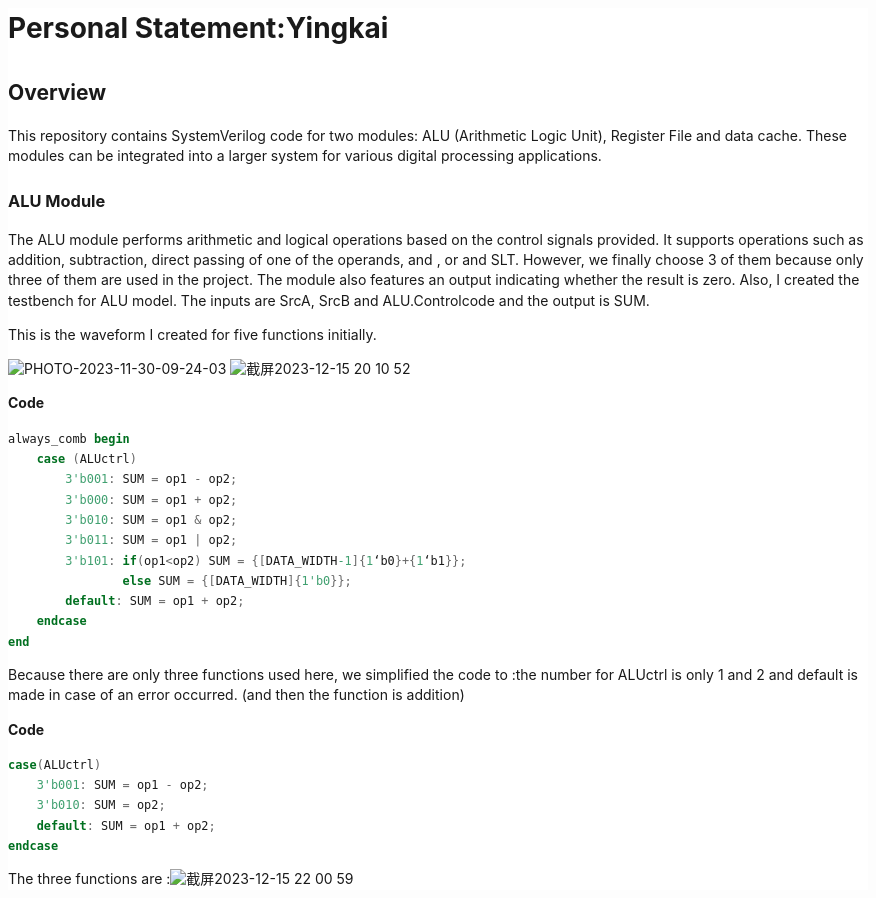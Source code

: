 # Personal Statement:Yingkai

## Overview

This repository contains SystemVerilog code for two modules: ALU (Arithmetic Logic Unit), Register File and data cache. These modules can be integrated into a larger system for various digital processing applications.


### ALU Module

The ALU module performs arithmetic and logical operations based on the control signals provided. It supports operations such as addition, subtraction, direct passing of one of the operands, and , or and SLT. However, we finally choose 3 of them because only three of them are used in the project. The module also features an output indicating whether the result is zero. Also, I created the testbench for ALU model. The inputs are SrcA, SrcB and ALU.Controlcode and the output is SUM. 

This is the waveform I created for five functions initially.

![PHOTO-2023-11-30-09-24-03](https://github.com/johnyeocx/iac-project-team02/assets/151572498/509fd50c-572f-4ef8-a0a5-6739d284fa72)
<img width="1138" alt="截屏2023-12-15 20 10 52" src="https://github.com/johnyeocx/iac-project-team02/assets/151572498/ccb4246c-e71a-40d0-a3a6-8c63b9edfd53">

**Code**
```verilog
always_comb begin
    case (ALUctrl)
        3'b001: SUM = op1 - op2;
        3'b000: SUM = op1 + op2;
        3'b010: SUM = op1 & op2;
        3'b011: SUM = op1 | op2;
        3'b101: if(op1<op2) SUM = {[DATA_WIDTH-1]{1‘b0}+{1‘b1}};
                else SUM = {[DATA_WIDTH]{1'b0}};
        default: SUM = op1 + op2;
    endcase
end
```


Because there are only three functions used here, we simplified the code to :the number for ALUctrl is only 1 and 2 and default is made in case of an error occurred. (and then the function is addition)

**Code**
```verilog
case(ALUctrl)
	3'b001: SUM = op1 - op2;
	3'b010: SUM = op2;
	default: SUM = op1 + op2;
endcase
```
The three functions are :<img width="198" alt="截屏2023-12-15 22 00 59" src="https://github.com/johnyeocx/iac-project-team02/assets/151572498/0207ca6c-15f4-4397-9d6f-6342d887fd2d">
